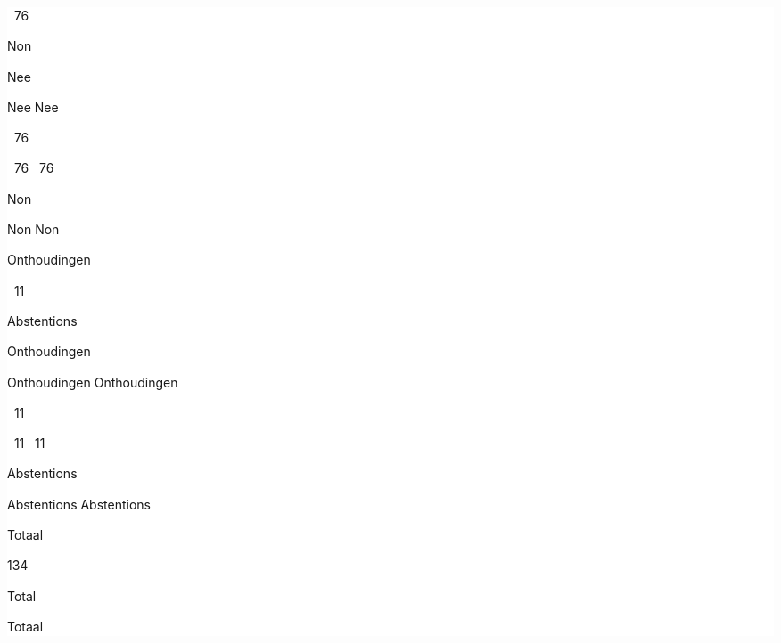 
  76


Non



Nee

Nee
Nee


  76

  76
  76
  


Non

Non
Non



Onthoudingen


  11


Abstentions



Onthoudingen

Onthoudingen
Onthoudingen


  11

  11
  11
  


Abstentions

Abstentions
Abstentions



Totaal


134


Total



Totaal
